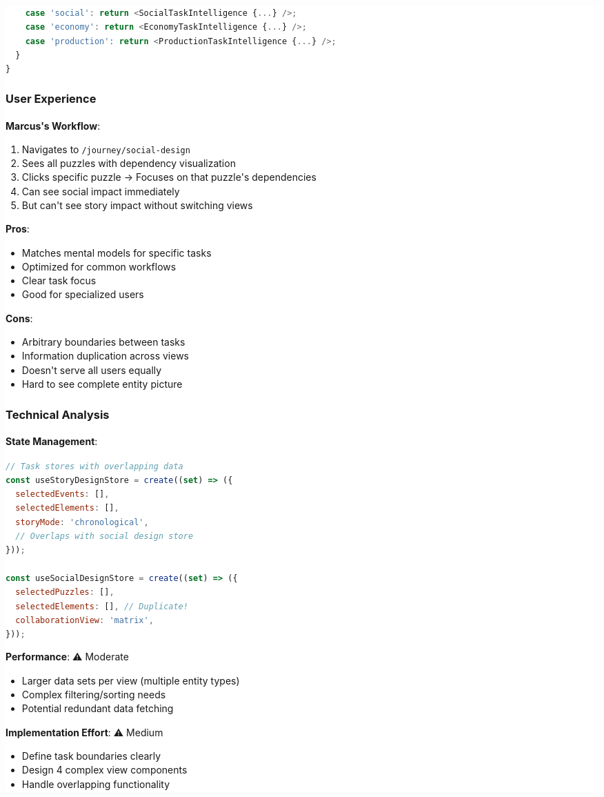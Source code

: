 ```javascript
    case 'social': return <SocialTaskIntelligence {...} />;
    case 'economy': return <EconomyTaskIntelligence {...} />;
    case 'production': return <ProductionTaskIntelligence {...} />;
  }
}
```

### User Experience

**Marcus's Workflow**:
1. Navigates to `/journey/social-design`
2. Sees all puzzles with dependency visualization
3. Clicks specific puzzle → Focuses on that puzzle's dependencies
4. Can see social impact immediately
5. But can't see story impact without switching views

**Pros**:
- Matches mental models for specific tasks
- Optimized for common workflows
- Clear task focus
- Good for specialized users

**Cons**:
- Arbitrary boundaries between tasks
- Information duplication across views
- Doesn't serve all users equally
- Hard to see complete entity picture

### Technical Analysis

**State Management**:
```javascript
// Task stores with overlapping data
const useStoryDesignStore = create((set) => ({
  selectedEvents: [],
  selectedElements: [],
  storyMode: 'chronological',
  // Overlaps with social design store
}));

const useSocialDesignStore = create((set) => ({
  selectedPuzzles: [],
  selectedElements: [], // Duplicate!
  collaborationView: 'matrix',
}));
```

**Performance**: ⚠️ Moderate
- Larger data sets per view (multiple entity types)
- Complex filtering/sorting needs
- Potential redundant data fetching

**Implementation Effort**: ⚠️ Medium
- Define task boundaries clearly
- Design 4 complex view components
- Handle overlapping functionality

